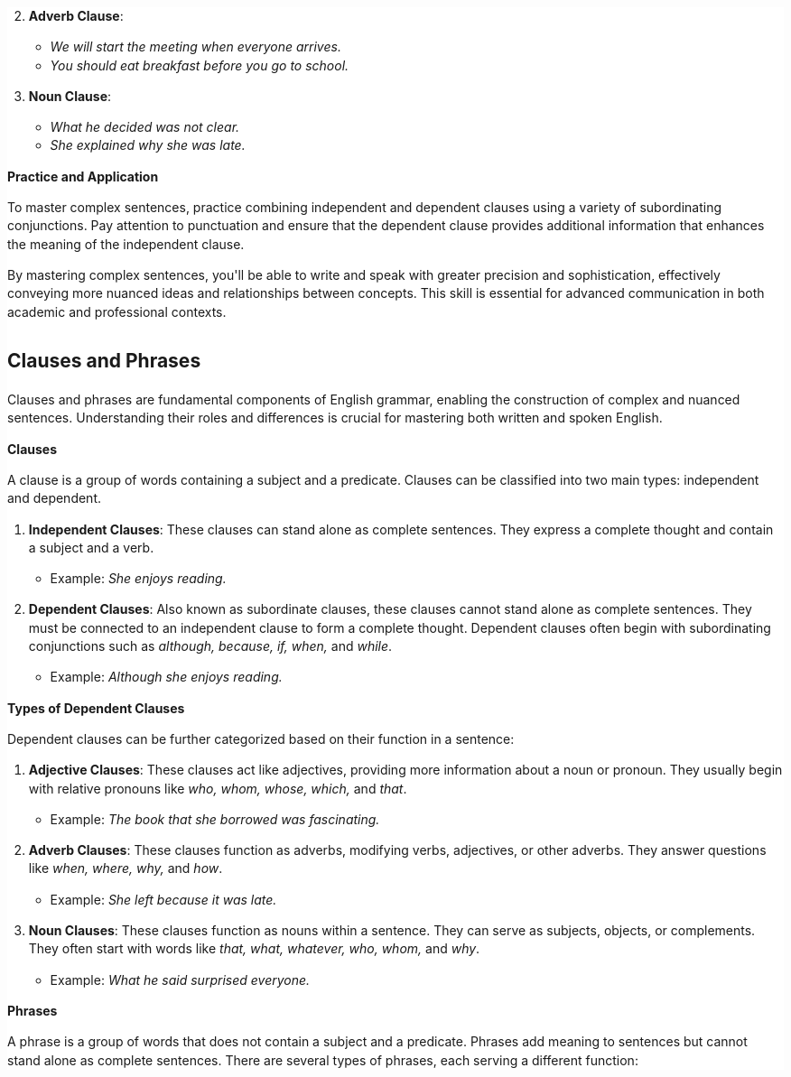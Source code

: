 2. **Adverb Clause**:
   - *We will start the meeting when everyone arrives.*
   - *You should eat breakfast before you go to school.*

3. **Noun Clause**:
   - *What he decided was not clear.*
   - *She explained why she was late.*

**Practice and Application**

To master complex sentences, practice combining independent and dependent clauses using a variety of subordinating conjunctions. Pay attention to punctuation and ensure that the dependent clause provides additional information that enhances the meaning of the independent clause.

By mastering complex sentences, you'll be able to write and speak with greater precision and sophistication, effectively conveying more nuanced ideas and relationships between concepts. This skill is essential for advanced communication in both academic and professional contexts.
## Clauses and Phrases
Clauses and phrases are fundamental components of English grammar, enabling the construction of complex and nuanced sentences. Understanding their roles and differences is crucial for mastering both written and spoken English.

**Clauses**

A clause is a group of words containing a subject and a predicate. Clauses can be classified into two main types: independent and dependent.

1. **Independent Clauses**: These clauses can stand alone as complete sentences. They express a complete thought and contain a subject and a verb.
   - Example: *She enjoys reading.*

2. **Dependent Clauses**: Also known as subordinate clauses, these clauses cannot stand alone as complete sentences. They must be connected to an independent clause to form a complete thought. Dependent clauses often begin with subordinating conjunctions such as *although, because, if, when,* and *while*.
   - Example: *Although she enjoys reading.*

**Types of Dependent Clauses**

Dependent clauses can be further categorized based on their function in a sentence:

1. **Adjective Clauses**: These clauses act like adjectives, providing more information about a noun or pronoun. They usually begin with relative pronouns like *who, whom, whose, which,* and *that*.
   - Example: *The book that she borrowed was fascinating.*

2. **Adverb Clauses**: These clauses function as adverbs, modifying verbs, adjectives, or other adverbs. They answer questions like *when, where, why,* and *how*.
   - Example: *She left because it was late.*

3. **Noun Clauses**: These clauses function as nouns within a sentence. They can serve as subjects, objects, or complements. They often start with words like *that, what, whatever, who, whom,* and *why*.
   - Example: *What he said surprised everyone.*

**Phrases**

A phrase is a group of words that does not contain a subject and a predicate. Phrases add meaning to sentences but cannot stand alone as complete sentences. There are several types of phrases, each serving a different function:
